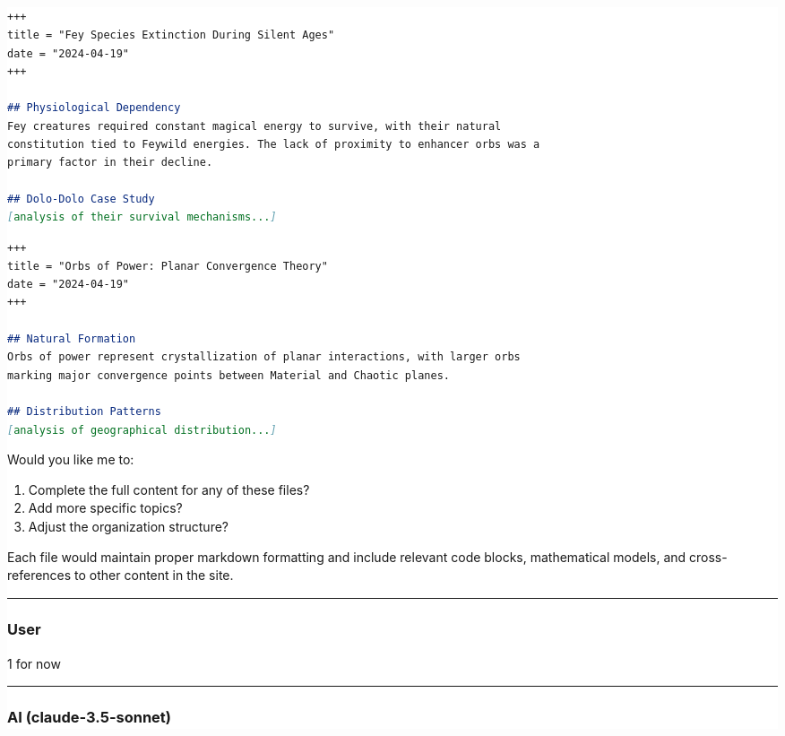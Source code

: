 ```markdown:site/content/notes/theorycrafting/fey-extinction-analysis.md
+++
title = "Fey Species Extinction During Silent Ages"
date = "2024-04-19"
+++

## Physiological Dependency
Fey creatures required constant magical energy to survive, with their natural 
constitution tied to Feywild energies. The lack of proximity to enhancer orbs was a 
primary factor in their decline.

## Dolo-Dolo Case Study
[analysis of their survival mechanisms...]
```

```markdown:site/content/notes/theorycrafting/orbs-and-planar-convergence.md
+++
title = "Orbs of Power: Planar Convergence Theory"
date = "2024-04-19"
+++

## Natural Formation
Orbs of power represent crystallization of planar interactions, with larger orbs 
marking major convergence points between Material and Chaotic planes.

## Distribution Patterns
[analysis of geographical distribution...]
```

Would you like me to:
1. Complete the full content for any of these files?
2. Add more specific topics?
3. Adjust the organization structure?

Each file would maintain proper markdown formatting and include relevant code blocks, 
mathematical models, and cross-references to other content in the site.

---

### User

1 for now

---

### AI (claude-3.5-sonnet)














